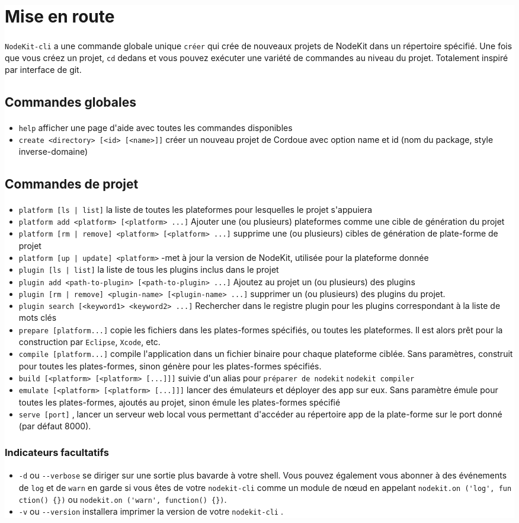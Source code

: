 
# Mise en route

`NodeKit-cli` a une commande globale unique `créer` qui crée de nouveaux projets de NodeKit dans un répertoire spécifié. Une fois que vous créez un projet, `cd` dedans et vous pouvez exécuter une variété de commandes au niveau du projet. Totalement inspiré par interface de git.

## Commandes globales

  * `help` afficher une page d'aide avec toutes les commandes disponibles
  * `create <directory> [<id> [<name>]]` créer un nouveau projet de Cordoue avec option name et id (nom du package, style inverse-domaine)

<a name="project_commands" />

## Commandes de projet

  * `platform [ls | list]` la liste de toutes les plateformes pour lesquelles le projet s'appuiera
  * `platform add <platform> [<platform> ...]` Ajouter une (ou plusieurs) plateformes comme une cible de génération du projet
  * `platform [rm | remove] <platform> [<platform> ...]` supprime une (ou plusieurs) cibles de génération de plate-forme de projet
  * `platform [up | update] <platform>` -met à jour la version de NodeKit, utilisée pour la plateforme donnée
  * `plugin [ls | list]` la liste de tous les plugins inclus dans le projet
  * `plugin add <path-to-plugin> [<path-to-plugin> ...]` Ajoutez au projet un (ou plusieurs) des plugins
  * `plugin [rm | remove] <plugin-name> [<plugin-name> ...]` supprimer un (ou plusieurs) des plugins du projet.
  * `plugin search [<keyword1> <keyword2> ...]` Rechercher dans le registre plugin pour les plugins correspondant à la liste de mots clés
  * `prepare [platform...]` copie les fichiers dans les plates-formes spécifiés, ou toutes les plateformes. Il est alors prêt pour la construction par `Eclipse`, `Xcode`, etc.
  * `compile [platform...]` compile l'application dans un fichier binaire pour chaque plateforme ciblée. Sans paramètres, construit pour toutes les plates-formes, sinon génère pour les plates-formes spécifiés.
  * `build [<platform> [<platform> [...]]]` suivie d'un alias pour `préparer de nodekit` `nodekit compiler`
  * `emulate [<platform> [<platform> [...]]]` lancer des émulateurs et déployer des app sur eux. Sans paramètre émule pour toutes les plates-formes, ajoutés au projet, sinon émule les plates-formes spécifié
  * `serve [port]` , lancer un serveur web local vous permettant d'accéder au répertoire app de la plate-forme sur le port donné (par défaut 8000).

### Indicateurs facultatifs

  * `-d` ou `--verbose` se diriger sur une sortie plus bavarde à votre shell. Vous pouvez également vous abonner à des événements de `log` et de `warn` en garde si vous êtes de votre `nodekit-cli` comme un module de nœud en appelant `nodekit.on ('log', function() {})` ou `nodekit.on ('warn', function() {})`.
  * `-v` ou `--version` installera imprimer la version de votre `nodekit-cli` .
